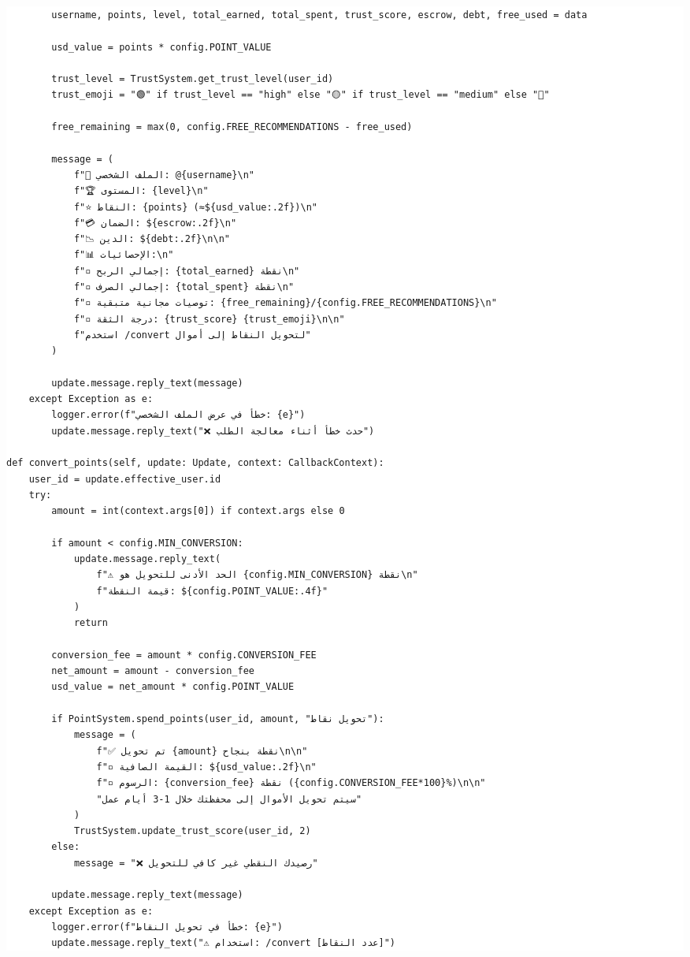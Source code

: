             username, points, level, total_earned, total_spent, trust_score, escrow, debt, free_used = data
            
            usd_value = points * config.POINT_VALUE
            
            trust_level = TrustSystem.get_trust_level(user_id)
            trust_emoji = "🟢" if trust_level == "high" else "🟡" if trust_level == "medium" else "🔴"
            
            free_remaining = max(0, config.FREE_RECOMMENDATIONS - free_used)
            
            message = (
                f"👤 الملف الشخصي: @{username}\n"
                f"🏆 المستوى: {level}\n"
                f"⭐ النقاط: {points} (≈${usd_value:.2f})\n"
                f"💳 الضمان: ${escrow:.2f}\n"
                f"📉 الدين: ${debt:.2f}\n\n"
                f"📊 الإحصائيات:\n"
                f"▫️ إجمالي الربح: {total_earned} نقطة\n"
                f"▫️ إجمالي الصرف: {total_spent} نقطة\n"
                f"▫️ توصيات مجانية متبقية: {free_remaining}/{config.FREE_RECOMMENDATIONS}\n"
                f"▫️ درجة الثقة: {trust_score} {trust_emoji}\n\n"
                f"استخدم /convert لتحويل النقاط إلى أموال"
            )
            
            update.message.reply_text(message)
        except Exception as e:
            logger.error(f"خطأ في عرض الملف الشخصي: {e}")
            update.message.reply_text("❌ حدث خطأ أثناء معالجة الطلب")
    
    def convert_points(self, update: Update, context: CallbackContext):
        user_id = update.effective_user.id
        try:
            amount = int(context.args[0]) if context.args else 0
            
            if amount < config.MIN_CONVERSION:
                update.message.reply_text(
                    f"⚠️ الحد الأدنى للتحويل هو {config.MIN_CONVERSION} نقطة\n"
                    f"قيمة النقطة: ${config.POINT_VALUE:.4f}"
                )
                return
            
            conversion_fee = amount * config.CONVERSION_FEE
            net_amount = amount - conversion_fee
            usd_value = net_amount * config.POINT_VALUE
            
            if PointSystem.spend_points(user_id, amount, "تحويل نقاط"):
                message = (
                    f"✅ تم تحويل {amount} نقطة بنجاح\n\n"
                    f"▫️ القيمة الصافية: ${usd_value:.2f}\n"
                    f"▫️ الرسوم: {conversion_fee} نقطة ({config.CONVERSION_FEE*100}%)\n\n"
                    "سيتم تحويل الأموال إلى محفظتك خلال 1-3 أيام عمل"
                )
                TrustSystem.update_trust_score(user_id, 2)
            else:
                message = "❌ رصيدك النقطي غير كافي للتحويل"
            
            update.message.reply_text(message)
        except Exception as e:
            logger.error(f"خطأ في تحويل النقاط: {e}")
            update.message.reply_text("⚠️ استخدام: /convert [عدد النقاط]")
    